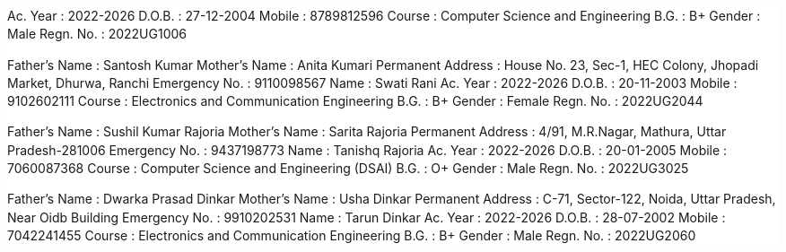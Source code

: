 Ac. Year : 2022-2026
D.O.B. : 27-12-2004
Mobile : 8789812596
Course : Computer Science and Engineering
B.G. : 
B+
Gender : Male
Regn. No. : 2022UG1006

Father’s Name : Santosh Kumar
Mother’s Name : Anita Kumari
Permanent Address : House No. 23, Sec-1, HEC Colony, Jhopadi Market,
Dhurwa, Ranchi
Emergency No. : 9110098567
Name : Swati Rani
Ac. Year : 2022-2026
D.O.B. : 20-11-2003
Mobile : 9102602111
Course : Electronics and Communication
Engineering
B.G. : 
B+
Gender : Female
Regn. No. : 2022UG2044

Father’s Name : Sushil Kumar Rajoria
Mother’s Name : Sarita Rajoria
Permanent Address : 4/91, M.R.Nagar, Mathura, Uttar Pradesh-281006
Emergency No. : 9437198773
Name : Tanishq Rajoria
Ac. Year : 2022-2026
D.O.B. : 20-01-2005
Mobile : 7060087368
Course : Computer Science and Engineering
(DSAI)
B.G. : 
O+
Gender : Male
Regn. No. : 2022UG3025


Father’s Name : Dwarka Prasad Dinkar
Mother’s Name : Usha Dinkar
Permanent Address : C-71, Sector-122, Noida, Uttar Pradesh, Near Oidb
Building
Emergency No. : 9910202531
Name : Tarun Dinkar
Ac. Year : 2022-2026
D.O.B. : 28-07-2002
Mobile : 7042241455
Course : Electronics and Communication
Engineering
B.G. : 
B+
Gender : Male
Regn. No. : 2022UG2060

